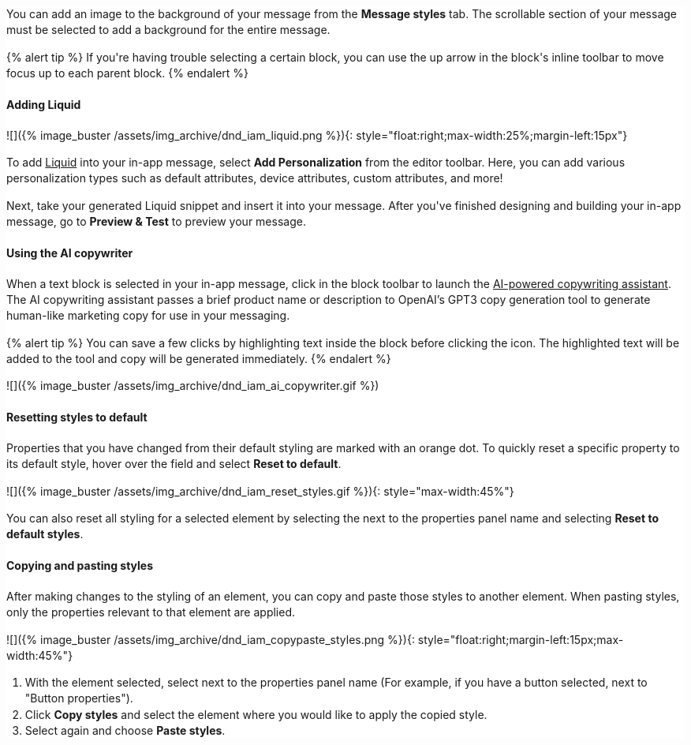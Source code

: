 You can add an image to the background of your message from the **Message styles** tab. The scrollable section of your message must be selected to add a background for the entire message.

{% alert tip %}
If you're having trouble selecting a certain block, you can use the up arrow in the block's inline toolbar to move focus up to each parent block.
{% endalert %}

#### Adding Liquid

![]({% image_buster /assets/img_archive/dnd_iam_liquid.png %}){: style="float:right;max-width:25%;margin-left:15px"}

To add [Liquid]({{site.baseurl}}/user_guide/personalization_and_dynamic_content/liquid) into your in-app message, select <i class="fa-solid fa-circle-plus"></i> **Add Personalization** from the editor toolbar. Here, you can add various personalization types such as default attributes, device attributes, custom attributes, and more!

Next, take your generated Liquid snippet and insert it into your message. After you've finished designing and building your in-app message, go to **Preview & Test** to preview your message.

#### Using the AI copywriter

When a text block is selected in your in-app message, click <i class="fa-solid fa-wand-magic-sparkles" title="AI copywriter"></i> in the block toolbar to launch the [AI-powered copywriting assistant]({{site.baseurl}}/user_guide/intelligence/ai_copywriting/). The AI copywriting assistant passes a brief product name or description to OpenAI’s GPT3 copy generation tool to generate human-like marketing copy for use in your messaging.

{% alert tip %}
You can save a few clicks by highlighting text inside the block before clicking the icon. The highlighted text will be added to the tool and copy will be generated immediately.
{% endalert %}

![]({% image_buster /assets/img_archive/dnd_iam_ai_copywriter.gif %})

#### Resetting styles to default

Properties that you have changed from their default styling are marked with an orange dot. To quickly reset a specific property to its default style, hover over the field and select **Reset to default**.

![]({% image_buster /assets/img_archive/dnd_iam_reset_styles.gif %}){: style="max-width:45%"}

You can also reset all styling for a selected element by selecting the <i class="fas fa-paintbrush" title="Copy or paste styles button"></i> next to the properties panel name and selecting **Reset to default styles**.

#### Copying and pasting styles

After making changes to the styling of an element, you can copy and paste those styles to another element. When pasting styles, only the properties relevant to that element are applied.

![]({% image_buster /assets/img_archive/dnd_iam_copypaste_styles.png %}){: style="float:right;margin-left:15px;max-width:45%"}

1. With the element selected, select <i class="fas fa-paintbrush" title="Copy or paste styles"></i> next to the properties panel name (For example, if you have a button selected, next to "Button properties").
2. Click **Copy styles** and select the element where you would like to apply the copied style.
3. Select <i class="fas fa-paintbrush" title="Copy or paste styles"></i> again and choose **Paste styles**.
